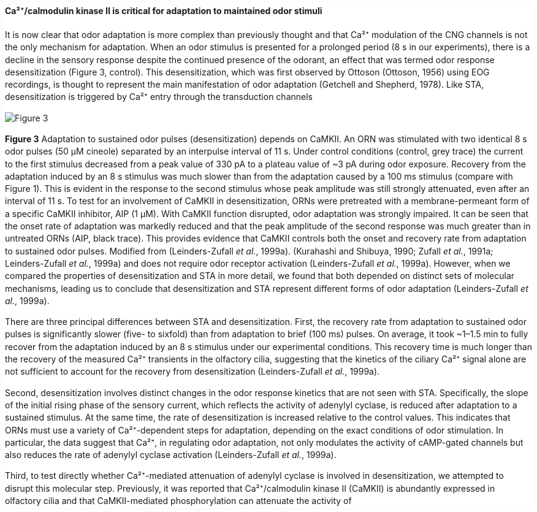#### Ca²⁺/calmodulin kinase II is critical for adaptation to maintained odor stimuli

It is now clear that odor adaptation is more complex than previously thought and that Ca²⁺ modulation of the CNG channels is not the only mechanism for adaptation. When an odor stimulus is presented for a prolonged period (8 s in our experiments), there is a decline in the sensory response despite the continued presence of the odorant, an effect that was termed odor response desensitization (Figure 3, control). This desensitization, which was first observed by Ottoson (Ottoson, 1956) using EOG recordings, is thought to represent the main manifestation of odor adaptation (Getchell and Shepherd, 1978). Like STA, desensitization is triggered by Ca²⁺ entry through the transduction channels

![Figure 3](#fig3)

**Figure 3** Adaptation to sustained odor pulses (desensitization) depends on CaMKII. An ORN was stimulated with two identical 8 s odor pulses (50 µM cineole) separated by an interpulse interval of 11 s. Under control conditions (control, grey trace) the current to the first stimulus decreased from a peak value of 330 pA to a plateau value of ~3 pA during odor exposure. Recovery from the adaptation induced by an 8 s stimulus was much slower than from the adaptation caused by a 100 ms stimulus (compare with Figure 1). This is evident in the response to the second stimulus whose peak amplitude was still strongly attenuated, even after an interval of 11 s. To test for an involvement of CaMKII in desensitization, ORNs were pretreated with a membrane-permeant form of a specific CaMKII inhibitor, AIP (1 µM). With CaMKII function disrupted, odor adaptation was strongly impaired. It can be seen that the onset rate of adaptation was markedly reduced and that the peak amplitude of the second response was much greater than in untreated ORNs (AIP, black trace). This provides evidence that CaMKII controls both the onset and recovery rate from adaptation to sustained odor pulses. Modified from (Leinders-Zufall *et al.*, 1999a).
(Kurahashi and Shibuya, 1990; Zufall *et al.*, 1991a; Leinders-Zufall *et al.*, 1999a) and does not require odor receptor activation (Leinders-Zufall *et al.*, 1999a). However, when we compared the properties of desensitization and STA in more detail, we found that both depended on distinct sets of molecular mechanisms, leading us to conclude that desensitization and STA represent different forms of odor adaptation (Leinders-Zufall *et al.*, 1999a).

There are three principal differences between STA and desensitization. First, the recovery rate from adaptation to sustained odor pulses is significantly slower (five- to sixfold) than from adaptation to brief (100 ms) pulses. On average, it took ~1–1.5 min to fully recover from the adaptation induced by an 8 s stimulus under our experimental conditions. This recovery time is much longer than the recovery of the measured Ca²⁺ transients in the olfactory cilia, suggesting that the kinetics of the ciliary Ca²⁺ signal alone are not sufficient to account for the recovery from desensitization (Leinders-Zufall *et al.*, 1999a).

Second, desensitization involves distinct changes in the odor response kinetics that are not seen with STA. Specifically, the slope of the initial rising phase of the sensory current, which reflects the activity of adenylyl cyclase, is reduced after adaptation to a sustained stimulus. At the same time, the rate of desensitization is increased relative to the control values. This indicates that ORNs must use a variety of Ca²⁺-dependent steps for adaptation, depending on the exact conditions of odor stimulation. In particular, the data suggest that Ca²⁺, in regulating odor adaptation, not only modulates the activity of cAMP-gated channels but also reduces the rate of adenylyl cyclase activation (Leinders-Zufall *et al.*, 1999a).

Third, to test directly whether Ca²⁺-mediated attenuation of adenylyl cyclase is involved in desensitization, we attempted to disrupt this molecular step. Previously, it was reported that Ca²⁺/calmodulin kinase II (CaMKII) is abundantly expressed in olfactory cilia and that CaMKII-mediated phosphorylation can attenuate the activity of
